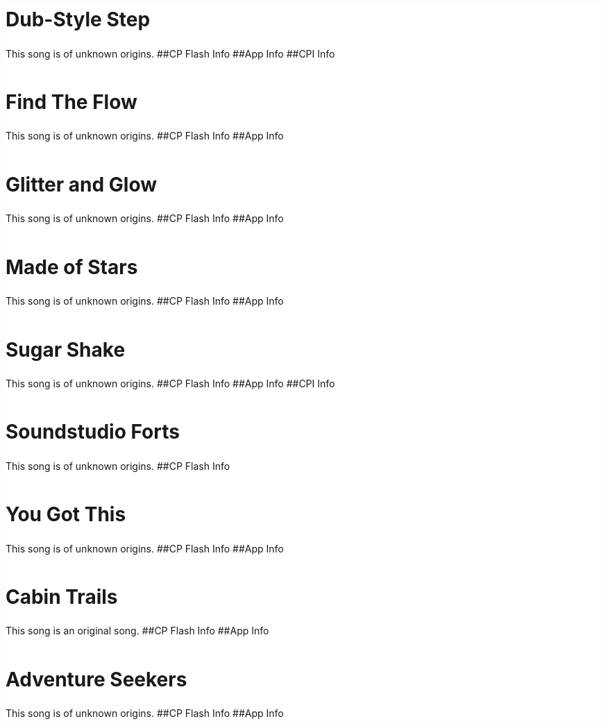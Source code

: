 # Dub-Style Step
This song is of unknown origins.
##CP Flash Info
##App Info
##CPI Info

# Find The Flow
This song is of unknown origins.
##CP Flash Info
##App Info

# Glitter and Glow
This song is of unknown origins.
##CP Flash Info
##App Info

# Made of Stars
This song is of unknown origins.
##CP Flash Info
##App Info

# Sugar Shake
This song is of unknown origins.
##CP Flash Info
##App Info
##CPI Info

# Soundstudio Forts
This song is of unknown origins.
##CP Flash Info

# You Got This
This song is of unknown origins.
##CP Flash Info
##App Info

# Cabin Trails
This song is an original song.
##CP Flash Info
##App Info

# Adventure Seekers
This song is of unknown origins.
##CP Flash Info
##App Info
